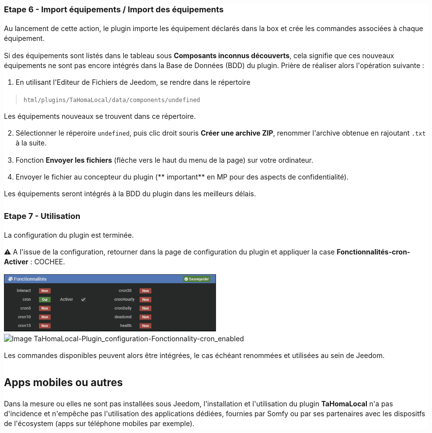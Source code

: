 ### Etape 6 - Import équipements / Import des équipements
Au lancement de cette action, le plugin importe les équipement déclarés dans la box et crée les commandes associées à chaque équipement.

Si des équipements sont listés dans le tableau sous **Composants inconnus découverts**, cela signifie que ces nouveaux équipements ne sont pas encore intégrés dans la Base de Données (BDD) du plugin.
Prière de réaliser alors l'opération suivante :

1. En utilisant l'Editeur de Fichiers de Jeedom, se rendre dans le répertoire
> ```
> html/plugins/TaHomaLocal/data/components/undefined
> ```
Les équipements nouveaux se trouvent dans ce répertoire.

2. Sélectionner le réperoire `undefined`, puis clic droit souris **Créer une archive ZIP**, renommer l'archive obtenue en rajoutant `.txt` à la suite.

3. Fonction **Envoyer les fichiers** (flèche vers le haut du menu de la page) sur votre ordinateur.

4. Envoyer le fichier au concepteur du plugin (** important** en MP pour des aspects de confidentialité).

Les équipements seront intégrés à la BDD du plugin dans les meilleurs délais. 


### Etape 7 - Utilisation
La configuration du plugin est terminée.

⚠ A l'issue de la configuration, retourner dans la page de configuration du plugin et appliquer la case **Fonctionnalités-cron-Activer** : COCHEE.

<img src="/docs/assets/images/TaHomaLocal-Configuration_du_plugin-Fonctionnalites_cron_active.png" alt="" style="height: 50%; width:50%;"/>
<img src="/TaHomaLocal-Doc/assets/images/TaHomaLocal-Configuration_du_plugin-Fonctionnalites_cron_active.png" alt="Image TaHomaLocal-Plugin_configuration-Fonctionnality-cron_enabled" style="height: 50%; width:50%;"/>


Les commandes disponibles peuvent alors être intégrées, le cas échéant renommées et utilisées au sein de Jeedom.

## Apps mobiles ou autres
Dans la mesure ou elles ne sont pas installées sous Jeedom, l'installation et l'utilisation du plugin **TaHomaLocal** n'a pas d'incidence et n'empêche pas l'utilisation des applications dédiées, fournies par Somfy ou par ses partenaires avec les dispositfs de l'écosystem (apps sur téléphone mobiles par exemple).
